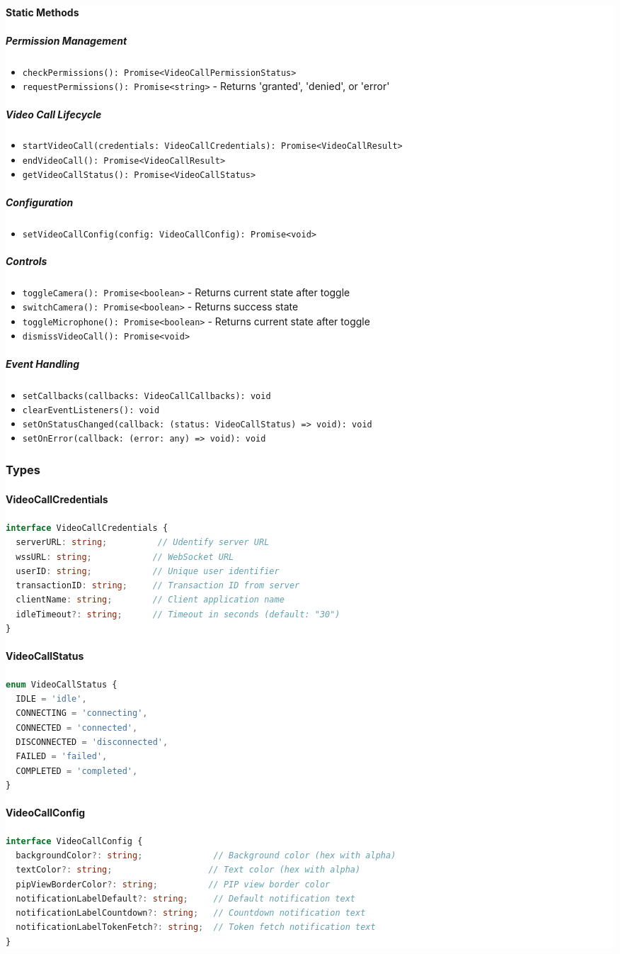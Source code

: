 #### Static Methods

##### Permission Management
- `checkPermissions(): Promise<VideoCallPermissionStatus>`
- `requestPermissions(): Promise<string>` - Returns 'granted', 'denied', or 'error'

##### Video Call Lifecycle
- `startVideoCall(credentials: VideoCallCredentials): Promise<VideoCallResult>`
- `endVideoCall(): Promise<VideoCallResult>`
- `getVideoCallStatus(): Promise<VideoCallStatus>`

##### Configuration
- `setVideoCallConfig(config: VideoCallConfig): Promise<void>`

##### Controls
- `toggleCamera(): Promise<boolean>` - Returns current state after toggle
- `switchCamera(): Promise<boolean>` - Returns success state
- `toggleMicrophone(): Promise<boolean>` - Returns current state after toggle
- `dismissVideoCall(): Promise<void>`

##### Event Handling
- `setCallbacks(callbacks: VideoCallCallbacks): void`
- `clearEventListeners(): void`
- `setOnStatusChanged(callback: (status: VideoCallStatus) => void): void`
- `setOnError(callback: (error: any) => void): void`

### Types

#### VideoCallCredentials
```typescript
interface VideoCallCredentials {
  serverURL: string;          // Udentify server URL
  wssURL: string;            // WebSocket URL
  userID: string;            // Unique user identifier
  transactionID: string;     // Transaction ID from server
  clientName: string;        // Client application name
  idleTimeout?: string;      // Timeout in seconds (default: "30")
}
```

#### VideoCallStatus
```typescript
enum VideoCallStatus {
  IDLE = 'idle',
  CONNECTING = 'connecting',
  CONNECTED = 'connected',
  DISCONNECTED = 'disconnected',
  FAILED = 'failed',
  COMPLETED = 'completed',
}
```

#### VideoCallConfig
```typescript
interface VideoCallConfig {
  backgroundColor?: string;              // Background color (hex with alpha)
  textColor?: string;                   // Text color (hex with alpha)
  pipViewBorderColor?: string;          // PIP view border color
  notificationLabelDefault?: string;     // Default notification text
  notificationLabelCountdown?: string;   // Countdown notification text
  notificationLabelTokenFetch?: string;  // Token fetch notification text
}
```
